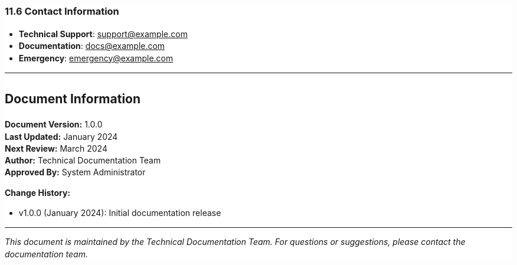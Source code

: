 ### 11.6 Contact Information

- **Technical Support**: support@example.com
- **Documentation**: docs@example.com
- **Emergency**: emergency@example.com

---

## Document Information

**Document Version:** 1.0.0  
**Last Updated:** January 2024  
**Next Review:** March 2024  
**Author:** Technical Documentation Team  
**Approved By:** System Administrator

**Change History:**

- v1.0.0 (January 2024): Initial documentation release

---

_This document is maintained by the Technical Documentation Team. For questions or suggestions, please contact the documentation team._
